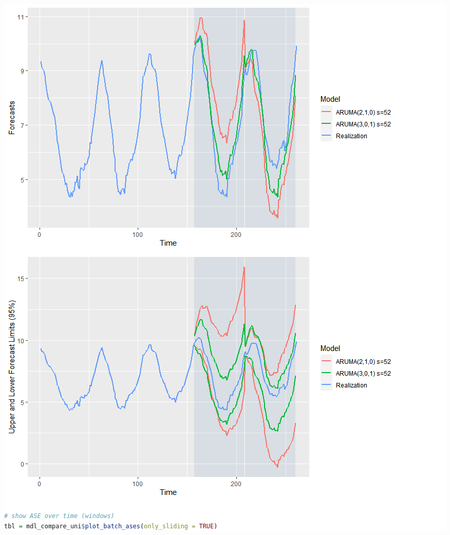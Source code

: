 ![](flu_data_analysis_files/figure-gfm/unnamed-chunk-18-1.png)![](flu_data_analysis_files/figure-gfm/unnamed-chunk-18-2.png)

``` r
# show ASE over time (windows)
tbl = mdl_compare_uni$plot_batch_ases(only_sliding = TRUE)
```
